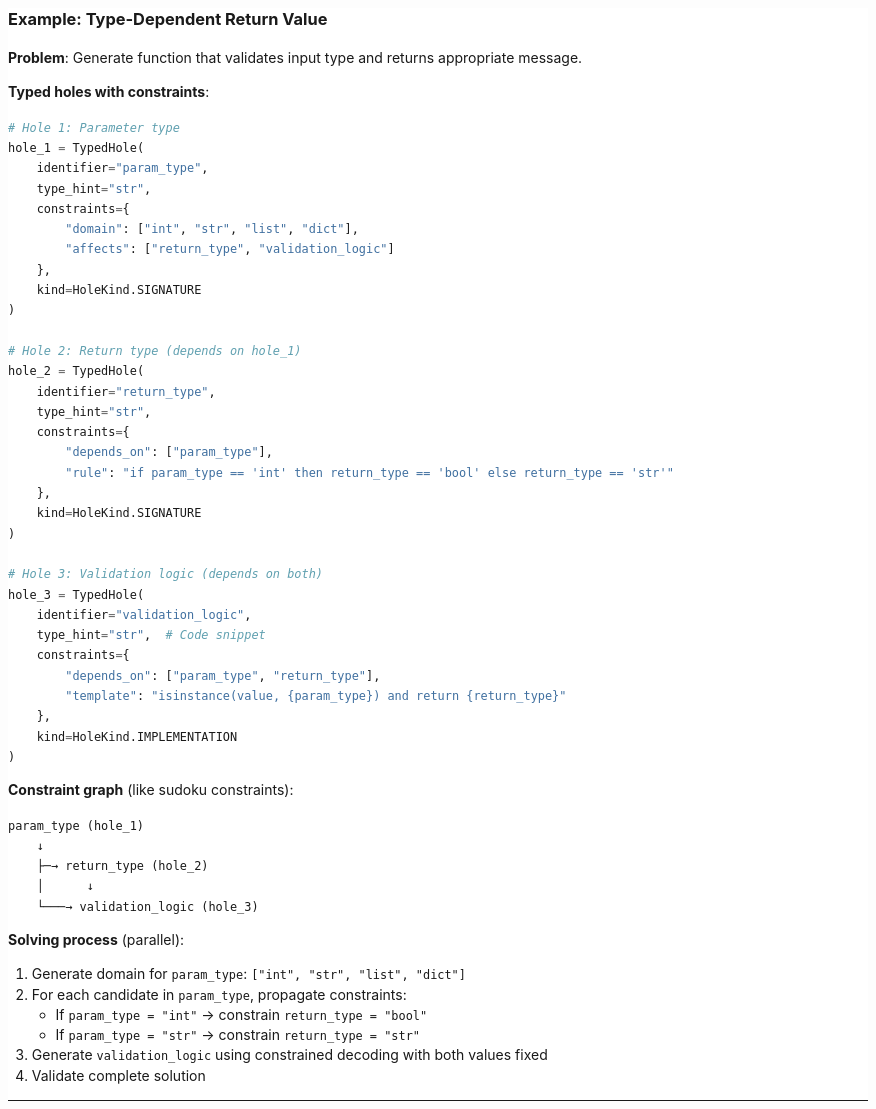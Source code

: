 ### Example: Type-Dependent Return Value

**Problem**: Generate function that validates input type and returns appropriate message.

**Typed holes with constraints**:
```python
# Hole 1: Parameter type
hole_1 = TypedHole(
    identifier="param_type",
    type_hint="str",
    constraints={
        "domain": ["int", "str", "list", "dict"],
        "affects": ["return_type", "validation_logic"]
    },
    kind=HoleKind.SIGNATURE
)

# Hole 2: Return type (depends on hole_1)
hole_2 = TypedHole(
    identifier="return_type",
    type_hint="str",
    constraints={
        "depends_on": ["param_type"],
        "rule": "if param_type == 'int' then return_type == 'bool' else return_type == 'str'"
    },
    kind=HoleKind.SIGNATURE
)

# Hole 3: Validation logic (depends on both)
hole_3 = TypedHole(
    identifier="validation_logic",
    type_hint="str",  # Code snippet
    constraints={
        "depends_on": ["param_type", "return_type"],
        "template": "isinstance(value, {param_type}) and return {return_type}"
    },
    kind=HoleKind.IMPLEMENTATION
)
```

**Constraint graph** (like sudoku constraints):
```
param_type (hole_1)
    ↓
    ├─→ return_type (hole_2)
    │      ↓
    └───→ validation_logic (hole_3)
```

**Solving process** (parallel):
1. Generate domain for `param_type`: `["int", "str", "list", "dict"]`
2. For each candidate in `param_type`, propagate constraints:
   - If `param_type = "int"` → constrain `return_type = "bool"`
   - If `param_type = "str"` → constrain `return_type = "str"`
3. Generate `validation_logic` using constrained decoding with both values fixed
4. Validate complete solution

---